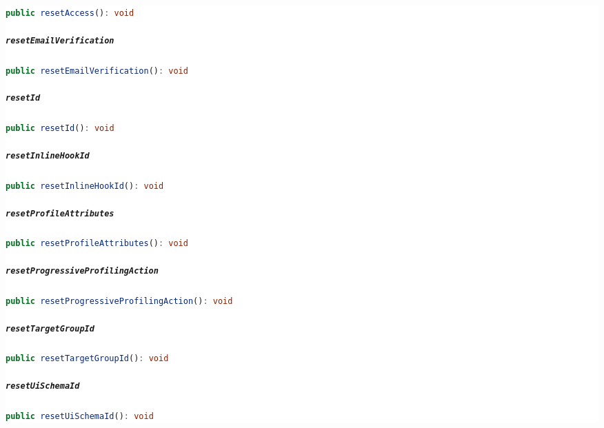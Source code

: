 ```typescript
public resetAccess(): void
```

##### `resetEmailVerification` <a name="resetEmailVerification" id="@cdktf/provider-okta.policyRuleProfileEnrollment.PolicyRuleProfileEnrollment.resetEmailVerification"></a>

```typescript
public resetEmailVerification(): void
```

##### `resetId` <a name="resetId" id="@cdktf/provider-okta.policyRuleProfileEnrollment.PolicyRuleProfileEnrollment.resetId"></a>

```typescript
public resetId(): void
```

##### `resetInlineHookId` <a name="resetInlineHookId" id="@cdktf/provider-okta.policyRuleProfileEnrollment.PolicyRuleProfileEnrollment.resetInlineHookId"></a>

```typescript
public resetInlineHookId(): void
```

##### `resetProfileAttributes` <a name="resetProfileAttributes" id="@cdktf/provider-okta.policyRuleProfileEnrollment.PolicyRuleProfileEnrollment.resetProfileAttributes"></a>

```typescript
public resetProfileAttributes(): void
```

##### `resetProgressiveProfilingAction` <a name="resetProgressiveProfilingAction" id="@cdktf/provider-okta.policyRuleProfileEnrollment.PolicyRuleProfileEnrollment.resetProgressiveProfilingAction"></a>

```typescript
public resetProgressiveProfilingAction(): void
```

##### `resetTargetGroupId` <a name="resetTargetGroupId" id="@cdktf/provider-okta.policyRuleProfileEnrollment.PolicyRuleProfileEnrollment.resetTargetGroupId"></a>

```typescript
public resetTargetGroupId(): void
```

##### `resetUiSchemaId` <a name="resetUiSchemaId" id="@cdktf/provider-okta.policyRuleProfileEnrollment.PolicyRuleProfileEnrollment.resetUiSchemaId"></a>

```typescript
public resetUiSchemaId(): void
```
